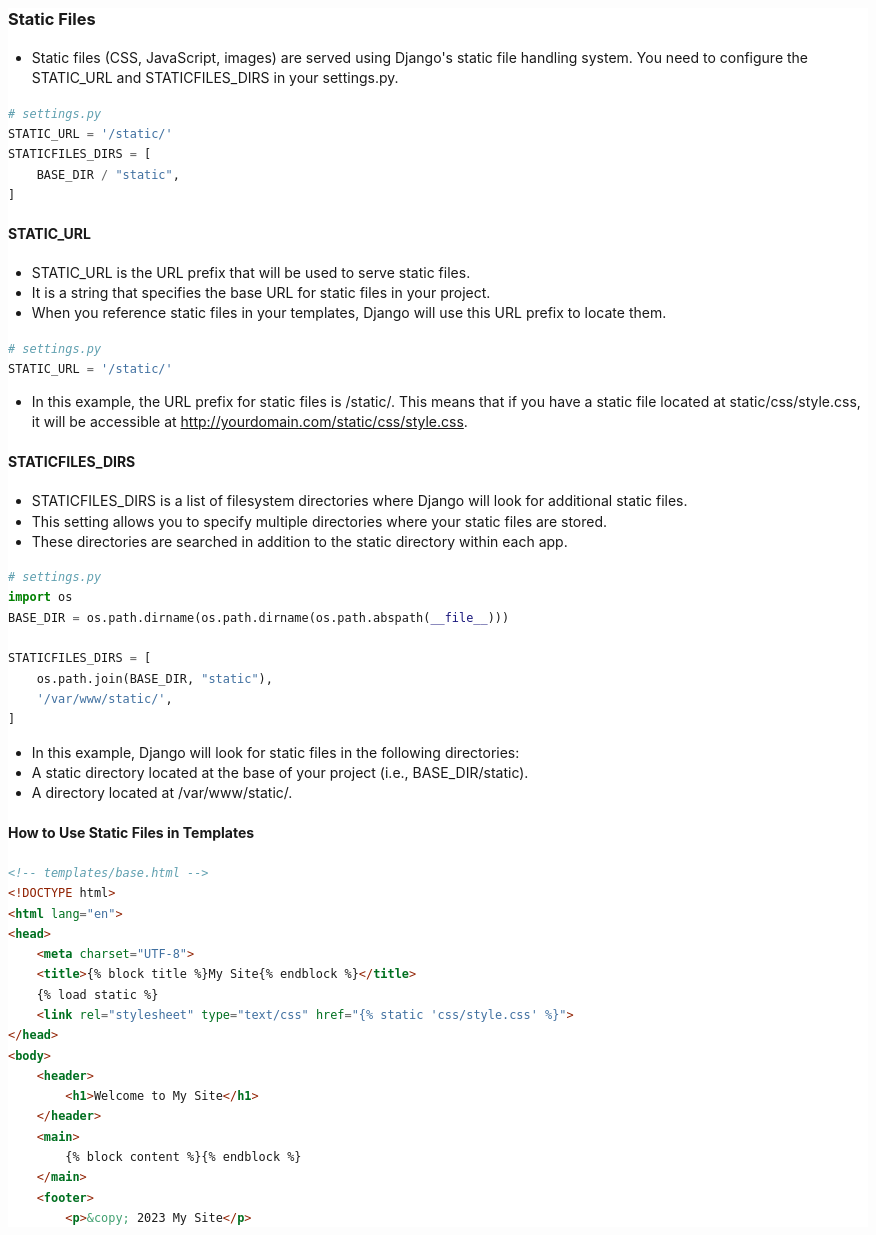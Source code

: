 ### Static Files
- Static files (CSS, JavaScript, images) are served using Django's static file handling system. You need to configure the STATIC_URL and STATICFILES_DIRS in your settings.py.

```python
# settings.py
STATIC_URL = '/static/'
STATICFILES_DIRS = [
    BASE_DIR / "static",
]
```

#### STATIC_URL
- STATIC_URL is the URL prefix that will be used to serve static files. 
- It is a string that specifies the base URL for static files in your project. 
- When you reference static files in your templates, Django will use this URL prefix to locate them.

```python
# settings.py
STATIC_URL = '/static/'
```
- In this example, the URL prefix for static files is /static/. This means that if you have a static file located at static/css/style.css, it will be accessible at http://yourdomain.com/static/css/style.css.

#### STATICFILES_DIRS
- STATICFILES_DIRS is a list of filesystem directories where Django will look for additional static files. 
- This setting allows you to specify multiple directories where your static files are stored. 
- These directories are searched in addition to the static directory within each app.

```python
# settings.py
import os
BASE_DIR = os.path.dirname(os.path.dirname(os.path.abspath(__file__)))

STATICFILES_DIRS = [
    os.path.join(BASE_DIR, "static"),
    '/var/www/static/',
]
```
- In this example, Django will look for static files in the following directories:
- A static directory located at the base of your project (i.e., BASE_DIR/static).
- A directory located at /var/www/static/.

#### How to Use Static Files in Templates
```html
<!-- templates/base.html -->
<!DOCTYPE html>
<html lang="en">
<head>
    <meta charset="UTF-8">
    <title>{% block title %}My Site{% endblock %}</title>
    {% load static %}
    <link rel="stylesheet" type="text/css" href="{% static 'css/style.css' %}">
</head>
<body>
    <header>
        <h1>Welcome to My Site</h1>
    </header>
    <main>
        {% block content %}{% endblock %}
    </main>
    <footer>
        <p>&copy; 2023 My Site</p>
```